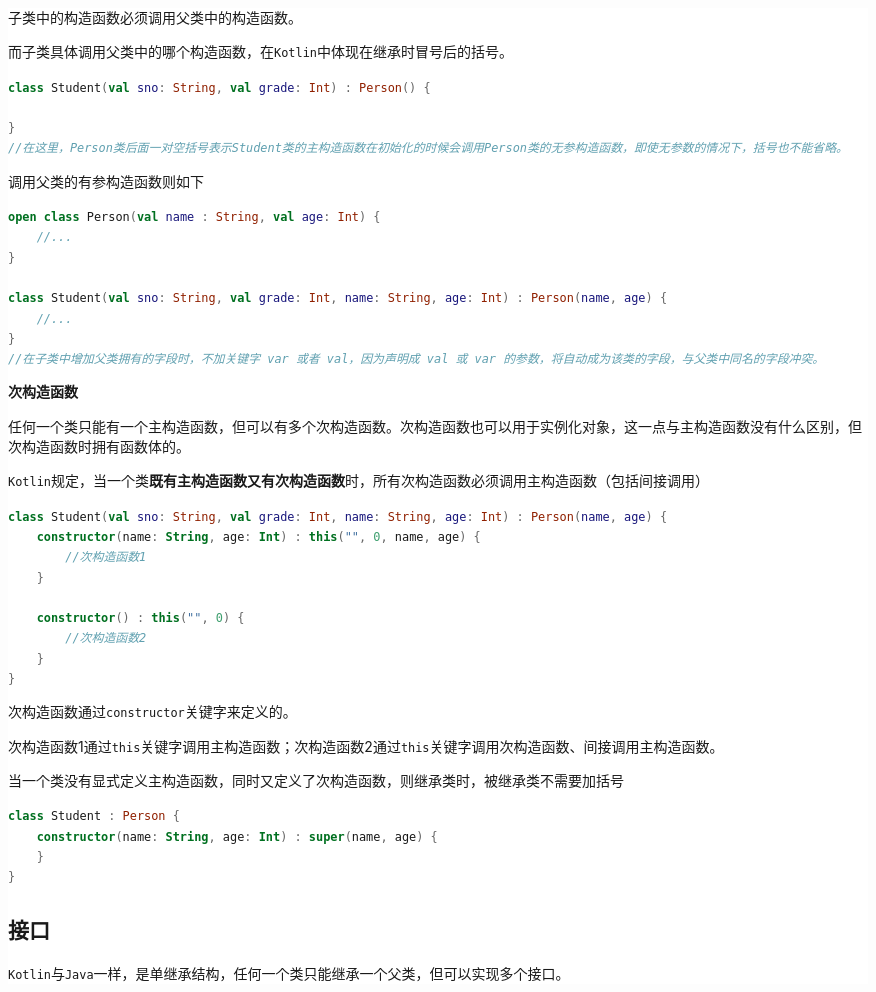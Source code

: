子类中的构造函数必须调用父类中的构造函数。

而子类具体调用父类中的哪个构造函数，在`Kotlin`中体现在继承时冒号后的括号。

```kotlin
class Student(val sno: String, val grade: Int) : Person() {
    
}
//在这里，Person类后面一对空括号表示Student类的主构造函数在初始化的时候会调用Person类的无参构造函数，即使无参数的情况下，括号也不能省略。
```

调用父类的有参构造函数则如下

```kotlin
open class Person(val name : String, val age: Int) {
	//...
}

class Student(val sno: String, val grade: Int, name: String, age: Int) : Person(name, age) {
    //...
}
//在子类中增加父类拥有的字段时，不加关键字 var 或者 val，因为声明成 val 或 var 的参数，将自动成为该类的字段，与父类中同名的字段冲突。
```

**次构造函数**

任何一个类只能有一个主构造函数，但可以有多个次构造函数。次构造函数也可以用于实例化对象，这一点与主构造函数没有什么区别，但次构造函数时拥有函数体的。

`Kotlin`规定，当一个类**既有主构造函数又有次构造函数**时，所有次构造函数必须调用主构造函数（包括间接调用）

```kotlin
class Student(val sno: String, val grade: Int, name: String, age: Int) : Person(name, age) {
    constructor(name: String, age: Int) : this("", 0, name, age) {
        //次构造函数1
    }

    constructor() : this("", 0) {
        //次构造函数2
    }
}
```

次构造函数通过`constructor`关键字来定义的。

次构造函数1通过`this`关键字调用主构造函数；次构造函数2通过`this`关键字调用次构造函数、间接调用主构造函数。

当一个类没有显式定义主构造函数，同时又定义了次构造函数，则继承类时，被继承类不需要加括号

```kotlin
class Student : Person {
    constructor(name: String, age: Int) : super(name, age) {
    }
}
```

## 接口

`Kotlin`与`Java`一样，是单继承结构，任何一个类只能继承一个父类，但可以实现多个接口。
